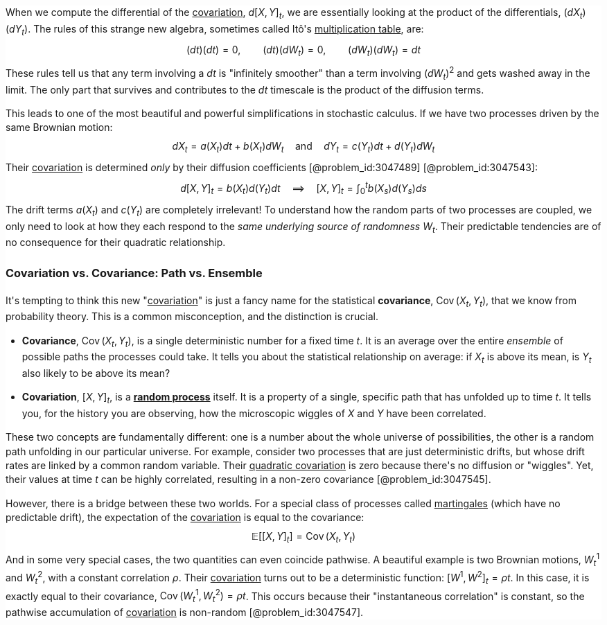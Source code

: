When we compute the differential of the [covariation](@article_id:633603), $d[X,Y]_t$, we are essentially looking at the product of the differentials, $(dX_t)(dY_t)$. The rules of this strange new algebra, sometimes called Itô's [multiplication table](@article_id:137695), are:
$$
(dt)(dt) = 0, \qquad (dt)(dW_t) = 0, \qquad (dW_t)(dW_t) = dt
$$
These rules tell us that any term involving a $dt$ is "infinitely smoother" than a term involving $(dW_t)^2$ and gets washed away in the limit. The only part that survives and contributes to the $dt$ timescale is the product of the diffusion terms.

This leads to one of the most beautiful and powerful simplifications in stochastic calculus. If we have two processes driven by the same Brownian motion:
$$
dX_t = a(X_t) dt + b(X_t) dW_t \quad \text{and} \quad dY_t = c(Y_t) dt + d(Y_t) dW_t
$$
Their [covariation](@article_id:633603) is determined *only* by their diffusion coefficients [@problem_id:3047489] [@problem_id:3047543]:
$$
d[X,Y]_t = b(X_t) d(Y_t) dt \quad \implies \quad [X,Y]_t = \int_0^t b(X_s) d(Y_s) ds
$$
The drift terms $a(X_t)$ and $c(Y_t)$ are completely irrelevant! To understand how the random parts of two processes are coupled, we only need to look at how they each respond to the *same underlying source of randomness* $W_t$. Their predictable tendencies are of no consequence for their quadratic relationship.

### Covariation vs. Covariance: Path vs. Ensemble

It's tempting to think this new "[covariation](@article_id:633603)" is just a fancy name for the statistical **covariance**, $\operatorname{Cov}(X_t, Y_t)$, that we know from probability theory. This is a common misconception, and the distinction is crucial.

*   **Covariance**, $\operatorname{Cov}(X_t, Y_t)$, is a single deterministic number for a fixed time $t$. It is an average over the entire *ensemble* of possible paths the processes could take. It tells you about the statistical relationship on average: if $X_t$ is above its mean, is $Y_t$ also likely to be above its mean?

*   **Covariation**, $[X,Y]_t$, is a **[random process](@article_id:269111)** itself. It is a property of a single, specific path that has unfolded up to time $t$. It tells you, for the history you are observing, how the microscopic wiggles of $X$ and $Y$ have been correlated.

These two concepts are fundamentally different: one is a number about the whole universe of possibilities, the other is a random path unfolding in our particular universe. For example, consider two processes that are just deterministic drifts, but whose drift rates are linked by a common random variable. Their [quadratic covariation](@article_id:179661) is zero because there's no diffusion or "wiggles". Yet, their values at time $t$ can be highly correlated, resulting in a non-zero covariance [@problem_id:3047545].

However, there is a bridge between these two worlds. For a special class of processes called [martingales](@article_id:267285) (which have no predictable drift), the expectation of the [covariation](@article_id:633603) is equal to the covariance:
$$
\mathbb{E}\big[[X,Y]_t\big] = \operatorname{Cov}(X_t, Y_t)
$$
And in some very special cases, the two quantities can even coincide pathwise. A beautiful example is two Brownian motions, $W^1_t$ and $W^2_t$, with a constant correlation $\rho$. Their [covariation](@article_id:633603) turns out to be a deterministic function: $[W^1, W^2]_t = \rho t$. In this case, it is exactly equal to their covariance, $\operatorname{Cov}(W^1_t, W^2_t) = \rho t$. This occurs because their "instantaneous correlation" is constant, so the pathwise accumulation of [covariation](@article_id:633603) is non-random [@problem_id:3047547].
